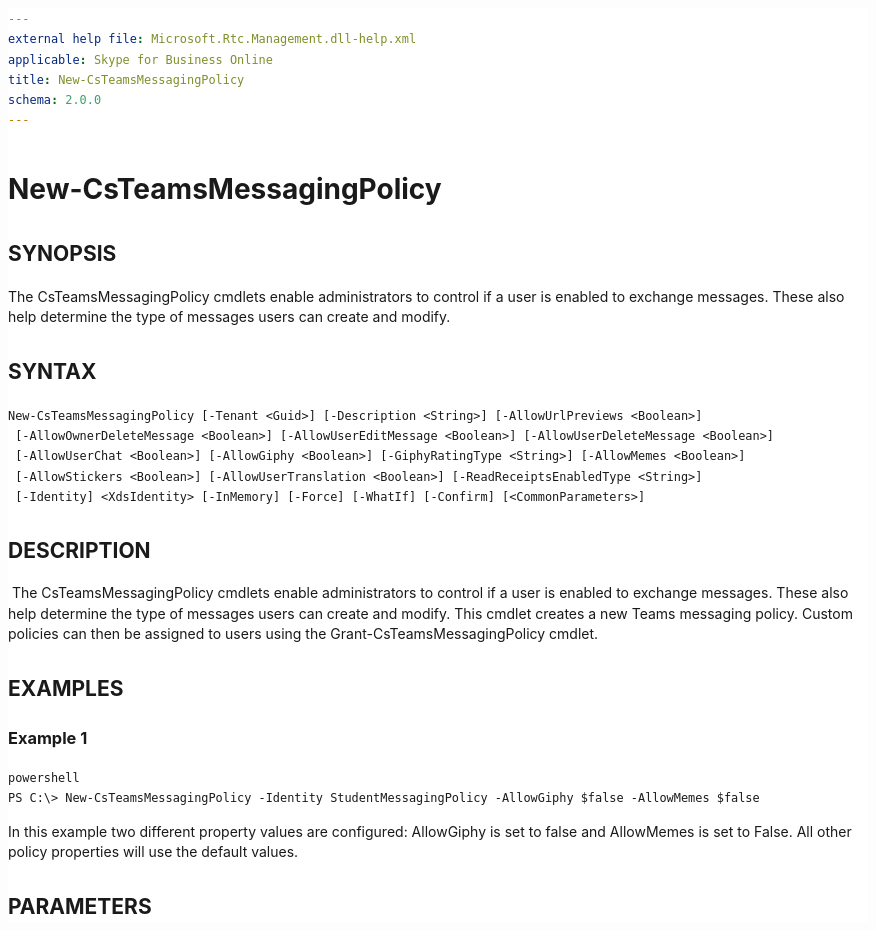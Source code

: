```yaml
---
external help file: Microsoft.Rtc.Management.dll-help.xml 
applicable: Skype for Business Online
title: New-CsTeamsMessagingPolicy
schema: 2.0.0
---
```


# New-CsTeamsMessagingPolicy

## SYNOPSIS
The CsTeamsMessagingPolicy cmdlets enable administrators to control if a user is enabled to exchange messages. These also help determine the type of messages users can create and modify.

## SYNTAX

```
New-CsTeamsMessagingPolicy [-Tenant <Guid>] [-Description <String>] [-AllowUrlPreviews <Boolean>]
 [-AllowOwnerDeleteMessage <Boolean>] [-AllowUserEditMessage <Boolean>] [-AllowUserDeleteMessage <Boolean>]
 [-AllowUserChat <Boolean>] [-AllowGiphy <Boolean>] [-GiphyRatingType <String>] [-AllowMemes <Boolean>]
 [-AllowStickers <Boolean>] [-AllowUserTranslation <Boolean>] [-ReadReceiptsEnabledType <String>]
 [-Identity] <XdsIdentity> [-InMemory] [-Force] [-WhatIf] [-Confirm] [<CommonParameters>]
```

## DESCRIPTION
 The CsTeamsMessagingPolicy cmdlets enable administrators to control if a user is enabled to exchange messages. These also help determine the type of messages users can create and modify.  This cmdlet creates a new Teams messaging policy.  Custom policies can then be assigned to users using the Grant-CsTeamsMessagingPolicy cmdlet.

## EXAMPLES

### Example 1
```
powershell
PS C:\> New-CsTeamsMessagingPolicy -Identity StudentMessagingPolicy -AllowGiphy $false -AllowMemes $false
```

In this example two different property values are configured: AllowGiphy is set to false and AllowMemes is set to False.
All other policy properties will use the default values.


## PARAMETERS
